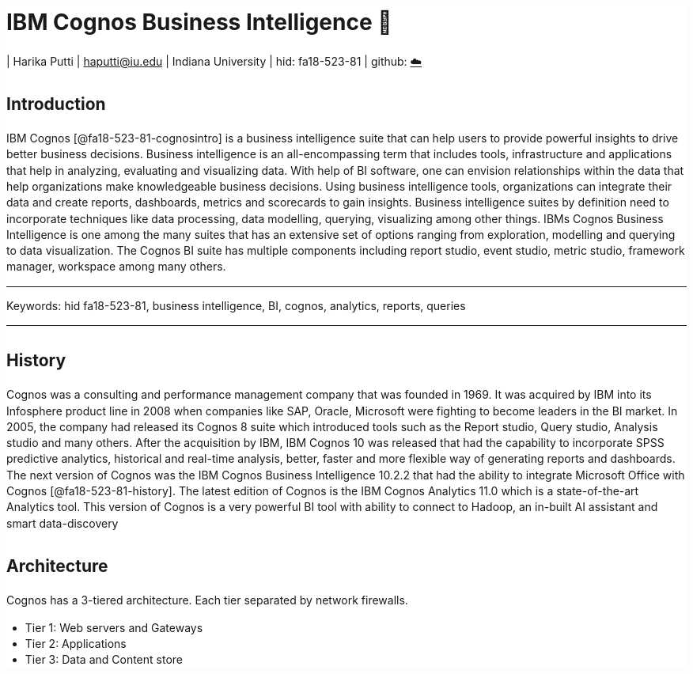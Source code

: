 # IBM Cognos Business Intelligence :wave:

| Harika Putti
| haputti@iu.edu
| Indiana University
| hid: fa18-523-81
| github: [:cloud:](https://github.com/cloudmesh-community/fa18-523-81/blob/master/paper/paper.md)

## Introduction

IBM Cognos [@fa18-523-81-cognosintro] is a business intelligence suite that can help users to provide powerful insights to drive better business decisions. Business intelligence is an all-encompassing term that includes tools, infrastructure and applications that help in analyzing, evaluating and visualizing data. With help of BI software, one can envision relationships within the data that help organizations make knowledgeable business decisions. Using business intelligence tools, organizations can integrate their data and create reports, dashboards, metrics and scorecards to gain insights. 
Business intelligence suites by definition need to incorporate techniques like data processing, data modelling, querying, visualizing among other things. IBMs Cognos Business Intelligence is one among the many suites that has an extensive set of options ranging from exploration, modelling and querying to data visualization. The Cognos BI suite has multiple components including report studio, event studio, metric studio, framework manager, workspace among many others.

---

Keywords: hid fa18-523-81, business intelligence, BI, cognos, analytics, reports, queries

---

## History

Cognos was a consulting and performance management company that was founded in 1969. It was acquired by IBM into its Infosphere product line in 2008 when companies like SAP, Oracle, Microsoft were fighting to become leaders in the BI market. In 2005, the company had released its Cognos 8 suite which introduced tools such as the Report studio, Query studio, Analysis studio and many others. After the acquisition by IBM, IBM Cognos 10 was released that had the capability to incorporate SPSS predictive analytics, historical and real-time analysis, better, faster and more flexible way of generating reports and dashboards. The next version of Cognos was the IBM Cognos Business Intelligence 10.2.2 that had the ability to integrate Microsoft Office with Cognos [@fa18-523-81-history].
The latest edition of Cognos is the IBM Cognos Analytics 11.0 which is a state-of-the-art Analytics tool. This version of Cognos is a very powerful BI tool with ability to connect to Hadoop, an in-built AI assistant and smart data-discovery

## Architecture

Cognos has a 3-tiered architecture. Each tier separated by network firewalls. 

* Tier 1: Web servers and Gateways
* Tier 2: Applications
* Tier 3: Data and Content store
